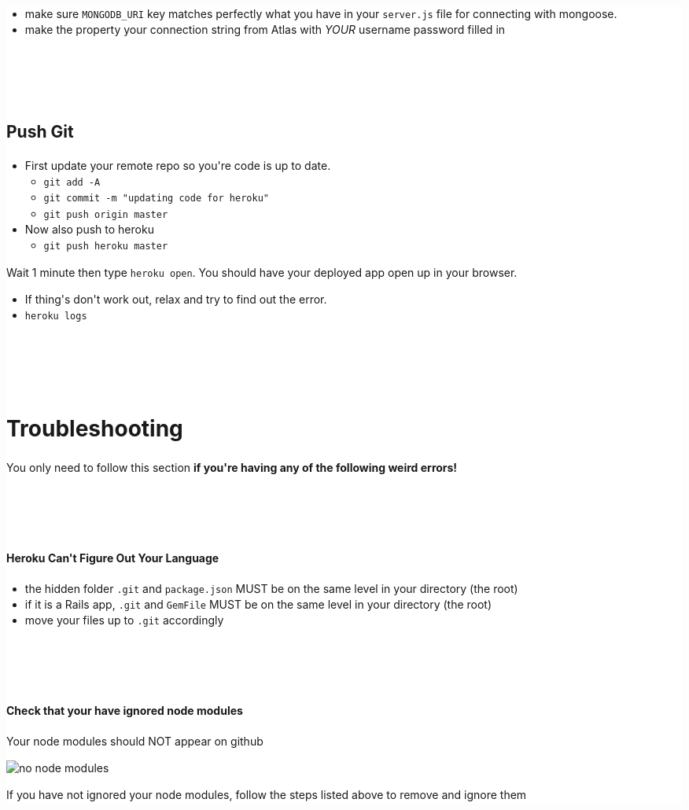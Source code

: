 - make sure `MONGODB_URI` key matches perfectly what you have in your `server.js` file for connecting with mongoose.
- make the property your connection string from Atlas with *YOUR* username password filled in

<br>
<br>
<br>

## Push Git

- First update your remote repo so you're code is up to date.
	- `git add -A`
	- `git commit -m "updating code for heroku"`
	- `git push origin master`
- Now also push to heroku
	- `git push heroku master`

Wait 1 minute then type `heroku open`. You should have your deployed app open up in your browser.

- If thing's don't work out, relax and try to find out the error.
- `heroku logs`


<br>
<br>
<br>


# Troubleshooting

You only need to follow this section **if you're having any of the following weird errors!**

<br>
<br>
<br>


#### Heroku Can't Figure Out Your Language

- the hidden folder `.git` and `package.json` MUST be on the same level in your directory (the root)
- if it is a Rails app, `.git` and `GemFile` MUST be on the same level in your directory (the root)
- move your files up to `.git` accordingly

<br>
<br>
<br>


#### Check that your have ignored node modules

Your node modules should NOT appear on github

![no node modules](https://i.imgur.com/PVYeHAf.png)

If you have not ignored your node modules, follow the steps listed above to remove and ignore them
